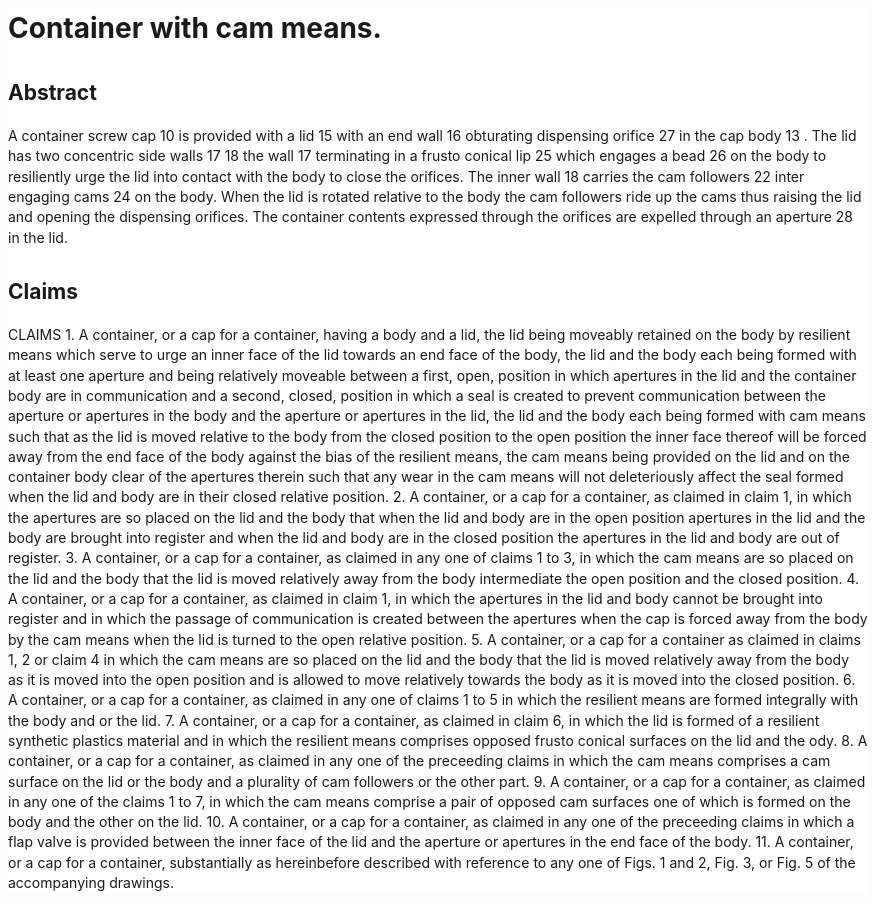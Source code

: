 # Container with cam means.

## Abstract
A container screw cap 10 is provided with a lid 15 with an end wall 16 obturating dispensing orifice 27 in the cap body 13 . The lid has two concentric side walls 17 18 the wall 17 terminating in a frusto conical lip 25 which engages a bead 26 on the body to resiliently urge the lid into contact with the body to close the orifices. The inner wall 18 carries the cam followers 22 inter engaging cams 24 on the body. When the lid is rotated relative to the body the cam followers ride up the cams thus raising the lid and opening the dispensing orifices. The container contents expressed through the orifices are expelled through an aperture 28 in the lid.

## Claims
CLAIMS 1. A container, or a cap for a container, having a body and a lid, the lid being moveably retained on the body by resilient means which serve to urge an inner face of the lid towards an end face of the body, the lid and the body each being formed with at least one aperture and being relatively moveable between a first, open, position in which apertures in the lid and the container body are in communication and a second, closed, position in which a seal is created to prevent communication between the aperture or apertures in the body and the aperture or apertures in the lid, the lid and the body each being formed with cam means such that as the lid is moved relative to the body from the closed position to the open position the inner face thereof will be forced away from the end face of the body against the bias of the resilient means, the cam means being provided on the lid and on the container body clear of the apertures therein such that any wear in the cam means will not deleteriously affect the seal formed when the lid and body are in their closed relative position. 2. A container, or a cap for a container, as claimed in claim 1, in which the apertures are so placed on the lid and the body that when the lid and body are in the open position apertures in the lid and the body are brought into register and when the lid and body are in the closed position the apertures in the lid and body are out of register. 3. A container, or a cap for a container, as claimed in any one of claims 1 to 3, in which the cam means are so placed on the lid and the body that the lid is moved relatively away from the body intermediate the open position and the closed position. 4. A container, or a cap for a container, as claimed in claim 1, in which the apertures in the lid and body cannot be brought into register and in which the passage of communication is created between the apertures when the cap is forced away from the body by the cam means when the lid is turned to the open relative position. 5. A container, or a cap for a container as claimed in claims 1, 2 or claim 4 in which the cam means are so placed on the lid and the body that the lid is moved relatively away from the body as it is moved into the open position and is allowed to move relatively towards the body as it is moved into the closed position. 6. A container, or a cap for a container, as claimed in any one of claims 1 to 5 in which the resilient means are formed integrally with the body and or the lid. 7. A container, or a cap for a container, as claimed in claim 6, in which the lid is formed of a resilient synthetic plastics material and in which the resilient means comprises opposed frusto conical surfaces on the lid and the ody. 8. A container, or a cap for a container, as claimed in any one of the preceeding claims in which the cam means comprises a cam surface on the lid or the body and a plurality of cam followers or the other part. 9. A container, or a cap for a container, as claimed in any one of the claims 1 to 7, in which the cam means comprise a pair of opposed cam surfaces one of which is formed on the body and the other on the lid. 10. A container, or a cap for a container, as claimed in any one of the preceeding claims in which a flap valve is provided between the inner face of the lid and the aperture or apertures in the end face of the body. 11. A container, or a cap for a container, substantially as hereinbefore described with reference to any one of Figs. 1 and 2, Fig. 3, or Fig. 5 of the accompanying drawings.
